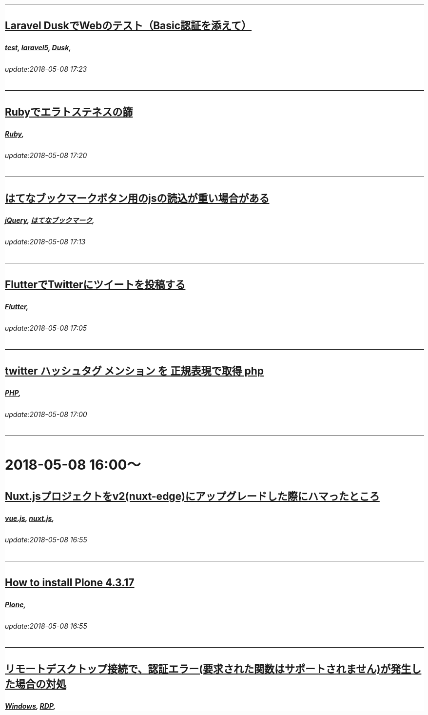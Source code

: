 
---
## [Laravel DuskでWebのテスト（Basic認証を添えて）](https://qiita.com/zaburo/items/8715997e1889f6e1582e)
##### [test](https://qiita.com/tags/test), [laravel5](https://qiita.com/tags/laravel5), [Dusk](https://qiita.com/tags/Dusk), 
###### update:2018-05-08 17:23
---
## [Rubyでエラトステネスの篩](https://qiita.com/DialBird/items/7e450794ea4b96338455)
##### [Ruby](https://qiita.com/tags/Ruby), 
###### update:2018-05-08 17:20
---
## [はてなブックマークボタン用のjsの読込が重い場合がある](https://qiita.com/Masakiy99/items/a176194df4ed899b2b20)
##### [jQuery](https://qiita.com/tags/jQuery), [はてなブックマーク](https://qiita.com/tags/はてなブックマーク), 
###### update:2018-05-08 17:13
---
## [FlutterでTwitterにツイートを投稿する](https://qiita.com/kitoko552/items/2911577f80ce57fca9aa)
##### [Flutter](https://qiita.com/tags/Flutter), 
###### update:2018-05-08 17:05
---
## [twitter ハッシュタグ メンション を 正規表現で取得 php](https://qiita.com/ma7ma7pipipi/items/f4759231390921fbacdd)
##### [PHP](https://qiita.com/tags/PHP), 
###### update:2018-05-08 17:00
---




# 2018-05-08 16:00～
## [Nuxt.jsプロジェクトをv2(nuxt-edge)にアップグレードした際にハマったところ](https://qiita.com/sho_yamane/items/ce0d40450d373152eb18)
##### [vue.js](https://qiita.com/tags/vue.js), [nuxt.js](https://qiita.com/tags/nuxt.js), 
###### update:2018-05-08 16:55
---
## [How to install Plone 4.3.17](https://qiita.com/tkprof/items/d94be0cd1d94c50e35a2)
##### [Plone](https://qiita.com/tags/Plone), 
###### update:2018-05-08 16:55
---
## [リモートデスクトップ接続で、認証エラー(要求された関数はサポートされません)が発生した場合の対処](https://qiita.com/fjtter/items/be213ff906b17809bf92)
##### [Windows](https://qiita.com/tags/Windows), [RDP](https://qiita.com/tags/RDP), 